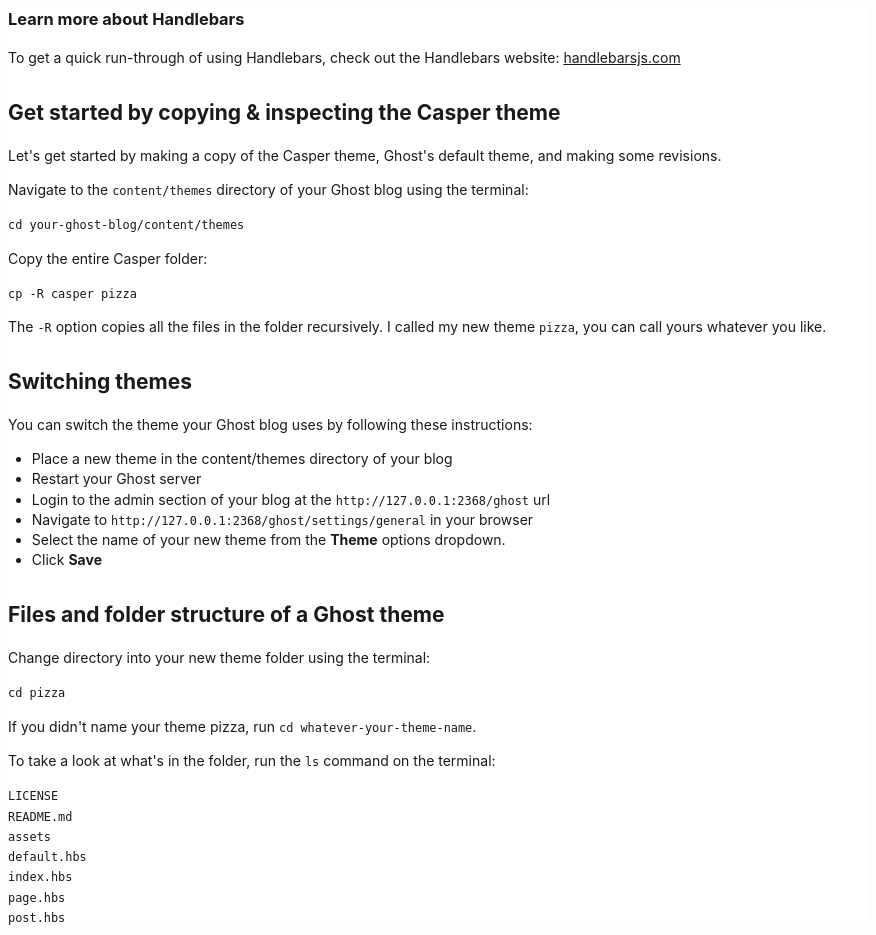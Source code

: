 ### Learn more about Handlebars

To get a quick run-through of using Handlebars, check out the Handlebars website: [handlebarsjs.com](http://handlebarsjs.com/)


## Get started by copying & inspecting the Casper theme

Let's get started by making a copy of the Casper theme, Ghost's default theme, and making some revisions.

Navigate to the `content/themes` directory of your Ghost blog using the terminal:

```
cd your-ghost-blog/content/themes
```

Copy the entire Casper folder:

```
cp -R casper pizza
```

The `-R` option copies all the files in the folder recursively. I called my new theme `pizza`, you can call yours whatever you like.


## Switching themes

You can switch the theme your Ghost blog uses by following these instructions:

- Place a new theme in the content/themes directory of your blog
- Restart your Ghost server
- Login to the admin section of your blog at the `http://127.0.0.1:2368/ghost` url
- Navigate to `http://127.0.0.1:2368/ghost/settings/general` in your browser
- Select the name of your new theme from the **Theme** options dropdown.
- Click **Save**


## Files and folder structure of a Ghost theme

Change directory into your new theme folder using the terminal:

```
cd pizza
```

If you didn't name your theme pizza, run `cd whatever-your-theme-name`.

To take a look at what's in the folder, run the `ls` command on the terminal:

```
LICENSE
README.md
assets
default.hbs
index.hbs
page.hbs
post.hbs
```
